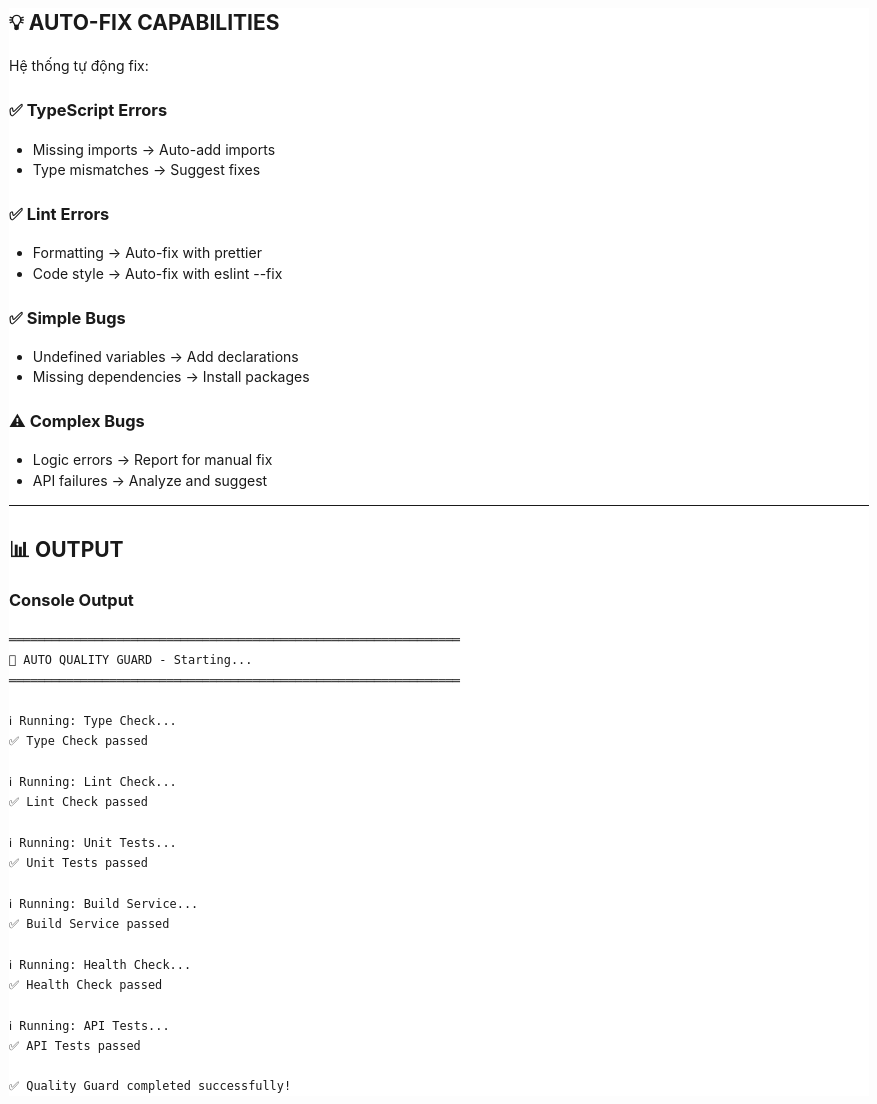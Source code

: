 ## 💡 AUTO-FIX CAPABILITIES

Hệ thống tự động fix:

### ✅ TypeScript Errors
- Missing imports → Auto-add imports
- Type mismatches → Suggest fixes

### ✅ Lint Errors
- Formatting → Auto-fix with prettier
- Code style → Auto-fix with eslint --fix

### ✅ Simple Bugs
- Undefined variables → Add declarations
- Missing dependencies → Install packages

### ⚠️ Complex Bugs
- Logic errors → Report for manual fix
- API failures → Analyze and suggest

---

## 📊 OUTPUT

### Console Output
```
═══════════════════════════════════════════════════════════════
🤖 AUTO QUALITY GUARD - Starting...
═══════════════════════════════════════════════════════════════

ℹ Running: Type Check...
✅ Type Check passed

ℹ Running: Lint Check...
✅ Lint Check passed

ℹ Running: Unit Tests...
✅ Unit Tests passed

ℹ Running: Build Service...
✅ Build Service passed

ℹ Running: Health Check...
✅ Health Check passed

ℹ Running: API Tests...
✅ API Tests passed

✅ Quality Guard completed successfully!
```
